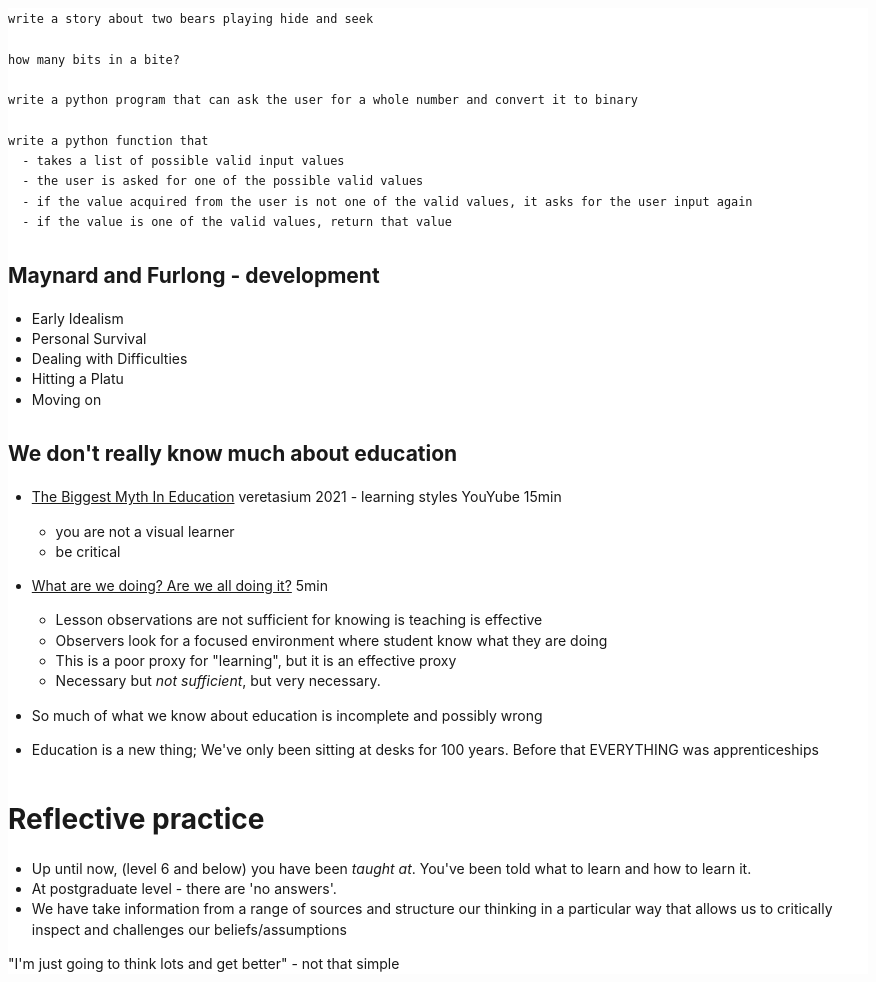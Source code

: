 ```
write a story about two bears playing hide and seek

how many bits in a bite?

write a python program that can ask the user for a whole number and convert it to binary

write a python function that
  - takes a list of possible valid input values
  - the user is asked for one of the possible valid values
  - if the value acquired from the user is not one of the valid values, it asks for the user input again
  - if the value is one of the valid values, return that value
```

Maynard and Furlong - development
-------------------

* Early Idealism
* Personal Survival
* Dealing with Difficulties
* Hitting a Platu
* Moving on


We don't really know much about education
-----------------------------------------

* [The Biggest Myth In Education](https://www.youtube.com/watch?v=rhgwIhB58PA) veretasium 2021 - learning styles YouYube 15min
    * you are not a visual learner
    * be critical

* [What are we doing? Are we all doing it?](https://bennewmark.wordpress.com/2021/06/22/what-are-we-doing-are-we-all-doing-it/) 5min
    * Lesson observations are not sufficient for knowing is teaching is effective
    * Observers look for a focused environment where student know what they are doing
    * This is a poor proxy for "learning", but it is an effective proxy
    * Necessary but _not sufficient_, but very necessary.

* So much of what we know about education is incomplete and possibly wrong
* Education is a new thing; We've only been sitting at desks for 100 years. Before that EVERYTHING was apprenticeships



Reflective practice
===================

* Up until now, (level 6 and below) you have been _taught at_. You've been told what to learn and how to learn it.
* At postgraduate level - there are 'no answers'.
* We have take information from a range of sources and structure our thinking in a particular way that allows us to critically inspect and challenges our beliefs/assumptions

"I'm just going to think lots and get better" - not that simple
